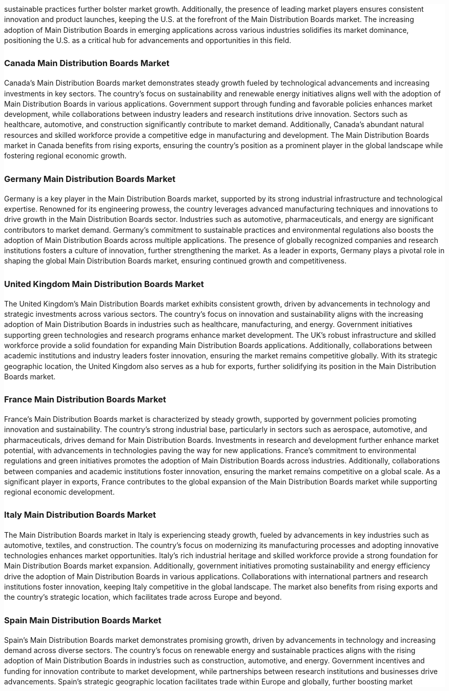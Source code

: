 sustainable practices further bolster market growth. Additionally, the presence of leading market players ensures consistent innovation and product launches, keeping the U.S. at the forefront of the Main Distribution Boards market. The increasing adoption of Main Distribution Boards in emerging applications across various industries solidifies its market dominance, positioning the U.S. as a critical hub for advancements and opportunities in this field.</p><h3>Canada Main Distribution Boards Market</h3><p>Canada&rsquo;s Main Distribution Boards market demonstrates steady growth fueled by technological advancements and increasing investments in key sectors. The country&rsquo;s focus on sustainability and renewable energy initiatives aligns well with the adoption of Main Distribution Boards in various applications. Government support through funding and favorable policies enhances market development, while collaborations between industry leaders and research institutions drive innovation. Sectors such as healthcare, automotive, and construction significantly contribute to market demand. Additionally, Canada&rsquo;s abundant natural resources and skilled workforce provide a competitive edge in manufacturing and development. The Main Distribution Boards market in Canada benefits from rising exports, ensuring the country&rsquo;s position as a prominent player in the global landscape while fostering regional economic growth.</p><h3>Germany Main Distribution Boards Market</h3><p>Germany is a key player in the Main Distribution Boards market, supported by its strong industrial infrastructure and technological expertise. Renowned for its engineering prowess, the country leverages advanced manufacturing techniques and innovations to drive growth in the Main Distribution Boards sector. Industries such as automotive, pharmaceuticals, and energy are significant contributors to market demand. Germany&rsquo;s commitment to sustainable practices and environmental regulations also boosts the adoption of Main Distribution Boards across multiple applications. The presence of globally recognized companies and research institutions fosters a culture of innovation, further strengthening the market. As a leader in exports, Germany plays a pivotal role in shaping the global Main Distribution Boards market, ensuring continued growth and competitiveness.</p><h3>United Kingdom Main Distribution Boards Market</h3><p>The United Kingdom&rsquo;s Main Distribution Boards market exhibits consistent growth, driven by advancements in technology and strategic investments across various sectors. The country&rsquo;s focus on innovation and sustainability aligns with the increasing adoption of Main Distribution Boards in industries such as healthcare, manufacturing, and energy. Government initiatives supporting green technologies and research programs enhance market development. The UK&rsquo;s robust infrastructure and skilled workforce provide a solid foundation for expanding Main Distribution Boards applications. Additionally, collaborations between academic institutions and industry leaders foster innovation, ensuring the market remains competitive globally. With its strategic geographic location, the United Kingdom also serves as a hub for exports, further solidifying its position in the Main Distribution Boards market.</p><h3>France Main Distribution Boards Market</h3><p>France&rsquo;s Main Distribution Boards market is characterized by steady growth, supported by government policies promoting innovation and sustainability. The country&rsquo;s strong industrial base, particularly in sectors such as aerospace, automotive, and pharmaceuticals, drives demand for Main Distribution Boards. Investments in research and development further enhance market potential, with advancements in technologies paving the way for new applications. France&rsquo;s commitment to environmental regulations and green initiatives promotes the adoption of Main Distribution Boards across industries. Additionally, collaborations between companies and academic institutions foster innovation, ensuring the market remains competitive on a global scale. As a significant player in exports, France contributes to the global expansion of the Main Distribution Boards market while supporting regional economic development.</p><h3>Italy Main Distribution Boards Market</h3><p>The Main Distribution Boards market in Italy is experiencing steady growth, fueled by advancements in key industries such as automotive, textiles, and construction. The country&rsquo;s focus on modernizing its manufacturing processes and adopting innovative technologies enhances market opportunities. Italy&rsquo;s rich industrial heritage and skilled workforce provide a strong foundation for Main Distribution Boards market expansion. Additionally, government initiatives promoting sustainability and energy efficiency drive the adoption of Main Distribution Boards in various applications. Collaborations with international partners and research institutions foster innovation, keeping Italy competitive in the global landscape. The market also benefits from rising exports and the country&rsquo;s strategic location, which facilitates trade across Europe and beyond.</p><h3>Spain Main Distribution Boards Market</h3><p>Spain&rsquo;s Main Distribution Boards market demonstrates promising growth, driven by advancements in technology and increasing demand across diverse sectors. The country&rsquo;s focus on renewable energy and sustainable practices aligns with the rising adoption of Main Distribution Boards in industries such as construction, automotive, and energy. Government incentives and funding for innovation contribute to market development, while partnerships between research institutions and businesses drive advancements. Spain&rsquo;s strategic geographic location facilitates trade within Europe and globally, further boosting market